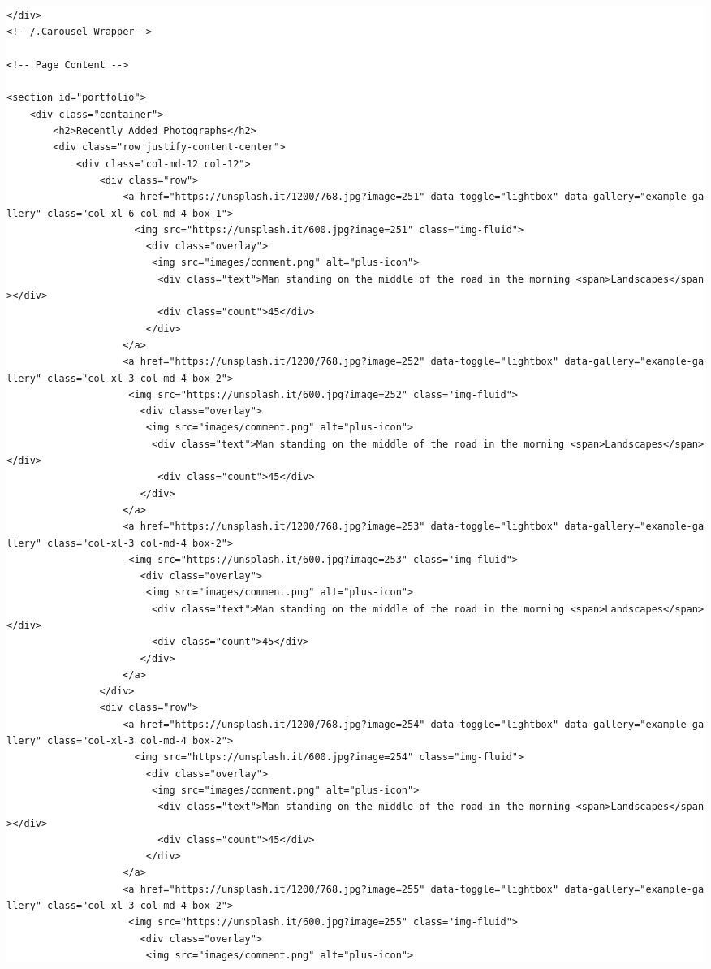     </div>
    <!--/.Carousel Wrapper-->

    <!-- Page Content -->

    <section id="portfolio">
        <div class="container">
            <h2>Recently Added Photographs</h2>
            <div class="row justify-content-center">
                <div class="col-md-12 col-12">
                    <div class="row">
                        <a href="https://unsplash.it/1200/768.jpg?image=251" data-toggle="lightbox" data-gallery="example-gallery" class="col-xl-6 col-md-4 box-1">
                          <img src="https://unsplash.it/600.jpg?image=251" class="img-fluid">
                            <div class="overlay">
                             <img src="images/comment.png" alt="plus-icon">
                              <div class="text">Man standing on the middle of the road in the morning <span>Landscapes</span></div>
                              <div class="count">45</div>
                            </div>
                        </a>
                        <a href="https://unsplash.it/1200/768.jpg?image=252" data-toggle="lightbox" data-gallery="example-gallery" class="col-xl-3 col-md-4 box-2">
                         <img src="https://unsplash.it/600.jpg?image=252" class="img-fluid">
                           <div class="overlay">
                            <img src="images/comment.png" alt="plus-icon">
                             <div class="text">Man standing on the middle of the road in the morning <span>Landscapes</span></div>
                              <div class="count">45</div>
                           </div>
                        </a>
                        <a href="https://unsplash.it/1200/768.jpg?image=253" data-toggle="lightbox" data-gallery="example-gallery" class="col-xl-3 col-md-4 box-2">
                         <img src="https://unsplash.it/600.jpg?image=253" class="img-fluid">
                           <div class="overlay">
                            <img src="images/comment.png" alt="plus-icon">
                             <div class="text">Man standing on the middle of the road in the morning <span>Landscapes</span></div>
                             <div class="count">45</div>
                           </div>
                        </a>
                    </div>
                    <div class="row">
                        <a href="https://unsplash.it/1200/768.jpg?image=254" data-toggle="lightbox" data-gallery="example-gallery" class="col-xl-3 col-md-4 box-2">
                          <img src="https://unsplash.it/600.jpg?image=254" class="img-fluid">
                            <div class="overlay">
                             <img src="images/comment.png" alt="plus-icon">
                              <div class="text">Man standing on the middle of the road in the morning <span>Landscapes</span></div>
                              <div class="count">45</div>
                            </div>
                        </a>
                        <a href="https://unsplash.it/1200/768.jpg?image=255" data-toggle="lightbox" data-gallery="example-gallery" class="col-xl-3 col-md-4 box-2">
                         <img src="https://unsplash.it/600.jpg?image=255" class="img-fluid">
                           <div class="overlay">
                            <img src="images/comment.png" alt="plus-icon">